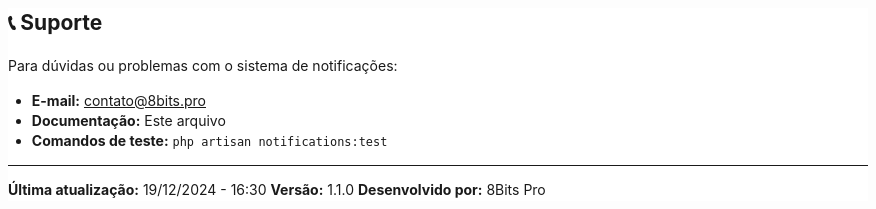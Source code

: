 ## **📞 Suporte**

Para dúvidas ou problemas com o sistema de notificações:
- **E-mail:** contato@8bits.pro
- **Documentação:** Este arquivo
- **Comandos de teste:** `php artisan notifications:test`

---

**Última atualização:** 19/12/2024 - 16:30
**Versão:** 1.1.0
**Desenvolvido por:** 8Bits Pro

